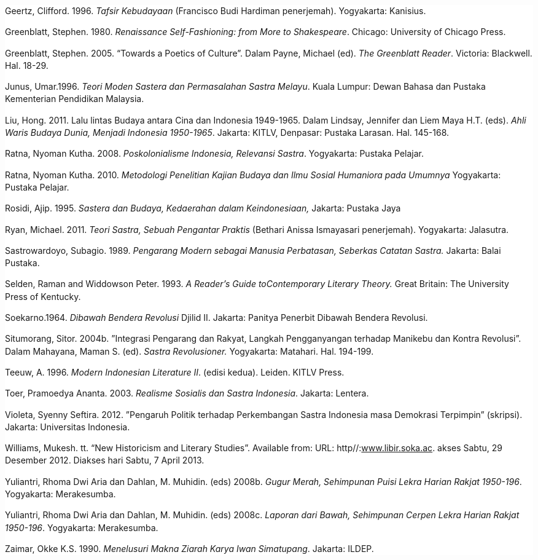 <p><span class="font0">Geertz, Clifford. 1996. </span><span class="font0" style="font-style:italic;">Tafsir Kebudayaan</span><span class="font0"> (Francisco Budi Hardiman penerjemah). Yogyakarta: Kanisius.</span></p>
<p><span class="font0">Greenblatt, Stephen. 1980. </span><span class="font0" style="font-style:italic;">Renaissance Self-Fashioning: from More to Shakespeare</span><span class="font0">. Chicago: University of Chicago Press.</span></p>
<p><span class="font0">Greenblatt, Stephen. 2005. “Towards a Poetics of Culture”. Dalam Payne, Michael (ed). </span><span class="font0" style="font-style:italic;">The Greenblatt Reader</span><span class="font0">. Victoria: Blackwell. Hal. 18-29.</span></p>
<p><span class="font0">Junus, Umar.1996. </span><span class="font0" style="font-style:italic;">Teori Moden Sastera dan Permasalahan Sastra Melayu</span><span class="font0">. Kuala Lumpur: Dewan Bahasa dan Pustaka Kementerian Pendidikan Malaysia.</span></p>
<p><span class="font0">Liu, Hong. 2011. Lalu lintas Budaya antara Cina dan Indonesia 1949-1965. Dalam Lindsay, Jennifer dan Liem Maya H.T. (eds). </span><span class="font0" style="font-style:italic;">Ahli Waris Budaya Dunia, Menjadi Indonesia 1950-1965</span><span class="font0">. Jakarta: KITLV, Denpasar: Pustaka Larasan. Hal. 145-168.</span></p>
<p><span class="font0">Ratna, Nyoman Kutha. 2008. </span><span class="font0" style="font-style:italic;">Poskolonialisme Indonesia, Relevansi Sastra</span><span class="font0">. Yogyakarta: Pustaka Pelajar.</span></p>
<p><span class="font0">Ratna, Nyoman Kutha. 2010. </span><span class="font0" style="font-style:italic;">Metodologi Penelitian Kajian Budaya dan Ilmu Sosial Humaniora pada Umumnya</span><span class="font0"> Yogyakarta: Pustaka Pelajar.</span></p>
<p><span class="font0">Rosidi, Ajip. 1995. </span><span class="font0" style="font-style:italic;">Sastera dan Budaya, Kedaerahan dalam Keindonesiaan,</span><span class="font0"> Jakarta: Pustaka Jaya</span></p>
<p><span class="font0">Ryan, Michael. 2011. </span><span class="font0" style="font-style:italic;">Teori Sastra, Sebuah Pengantar Praktis</span><span class="font0"> (Bethari Anissa Ismayasari penerjemah). Yogyakarta: Jalasutra.</span></p>
<p><span class="font0">Sastrowardoyo, Subagio. 1989. </span><span class="font0" style="font-style:italic;">Pengarang Modern sebagai Manusia Perbatasan, Seberkas Catatan Sastra.</span><span class="font0"> Jakarta: Balai Pustaka.</span></p>
<p><span class="font0">Selden, Raman and Widdowson Peter. 1993. </span><span class="font0" style="font-style:italic;">A Reader’s Guide toContemporary Literary Theory.</span><span class="font0"> Great Britain: The University Press of Kentucky.</span></p>
<p><span class="font0">Soekarno.1964. </span><span class="font0" style="font-style:italic;">Dibawah Bendera Revolusi</span><span class="font0"> Djilid II. Jakarta: Panitya Penerbit Dibawah Bendera Revolusi.</span></p>
<p><span class="font0">Situmorang, Sitor. 2004b. ”Integrasi Pengarang dan Rakyat, Langkah Pengganyangan terhadap Manikebu dan Kontra Revolusi”. Dalam Mahayana, Maman S. (ed). </span><span class="font0" style="font-style:italic;">Sastra Revolusioner.</span><span class="font0"> Yogyakarta: Matahari. Hal. 194-199.</span></p>
<p><span class="font0">Teeuw, A. 1996. </span><span class="font0" style="font-style:italic;">Modern Indonesian Literature II</span><span class="font0">. (edisi kedua). Leiden. KITLV Press.</span></p>
<p><span class="font0">Toer, Pramoedya Ananta. 2003. </span><span class="font0" style="font-style:italic;">Realisme Sosialis dan Sastra Indonesia</span><span class="font0">. Jakarta: Lentera.</span></p>
<p><span class="font0">Violeta, Syenny Seftira. 2012. ”Pengaruh Politik terhadap Perkembangan Sastra Indonesia masa Demokrasi Terpimpin” (skripsi). Jakarta: Universitas Indonesia.</span></p>
<p><span class="font0">Williams, Mukesh. tt. “New Historicism and Literary Studies”. Available from: URL: http//:</span><a href="http://www.libir.soka.ac"><span class="font0">www.libir.soka.ac</span></a><span class="font0">. akses Sabtu, 29 Desember 2012. Diakses hari Sabtu, 7 April 2013.</span></p>
<p><span class="font0">Yuliantri, Rhoma Dwi Aria dan Dahlan, M. Muhidin. (eds) 2008b. </span><span class="font0" style="font-style:italic;">Gugur Merah, Sehimpunan Puisi Lekra Harian Rakjat 1950-196</span><span class="font0">. Yogyakarta: Merakesumba.</span></p>
<p><span class="font0">Yuliantri, Rhoma Dwi Aria dan Dahlan, M. Muhidin. (eds) 2008c. </span><span class="font0" style="font-style:italic;">Laporan dari Bawah, Sehimpunan Cerpen Lekra Harian Rakjat 1950-196</span><span class="font0">. Yogyakarta: Merakesumba.</span></p>
<p><span class="font0">Zaimar, Okke K.S. 1990. </span><span class="font0" style="font-style:italic;">Menelusuri Makna Ziarah Karya Iwan Simatupang</span><span class="font0">. Jakarta: ILDEP.</span></p>